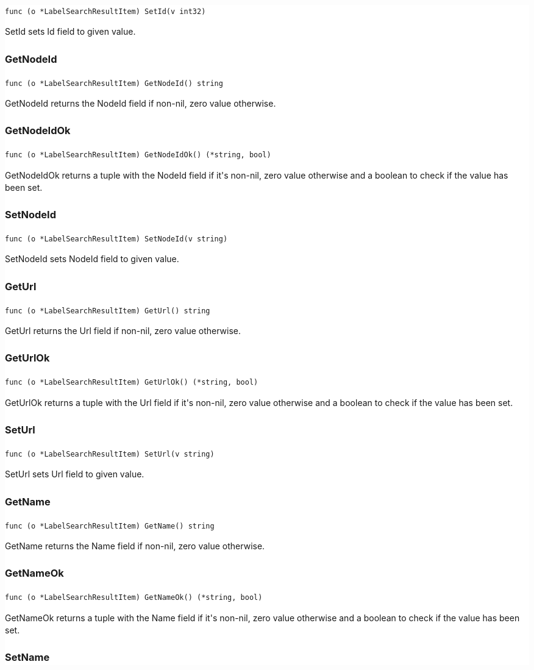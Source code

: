 `func (o *LabelSearchResultItem) SetId(v int32)`

SetId sets Id field to given value.


### GetNodeId

`func (o *LabelSearchResultItem) GetNodeId() string`

GetNodeId returns the NodeId field if non-nil, zero value otherwise.

### GetNodeIdOk

`func (o *LabelSearchResultItem) GetNodeIdOk() (*string, bool)`

GetNodeIdOk returns a tuple with the NodeId field if it's non-nil, zero value otherwise
and a boolean to check if the value has been set.

### SetNodeId

`func (o *LabelSearchResultItem) SetNodeId(v string)`

SetNodeId sets NodeId field to given value.


### GetUrl

`func (o *LabelSearchResultItem) GetUrl() string`

GetUrl returns the Url field if non-nil, zero value otherwise.

### GetUrlOk

`func (o *LabelSearchResultItem) GetUrlOk() (*string, bool)`

GetUrlOk returns a tuple with the Url field if it's non-nil, zero value otherwise
and a boolean to check if the value has been set.

### SetUrl

`func (o *LabelSearchResultItem) SetUrl(v string)`

SetUrl sets Url field to given value.


### GetName

`func (o *LabelSearchResultItem) GetName() string`

GetName returns the Name field if non-nil, zero value otherwise.

### GetNameOk

`func (o *LabelSearchResultItem) GetNameOk() (*string, bool)`

GetNameOk returns a tuple with the Name field if it's non-nil, zero value otherwise
and a boolean to check if the value has been set.

### SetName
